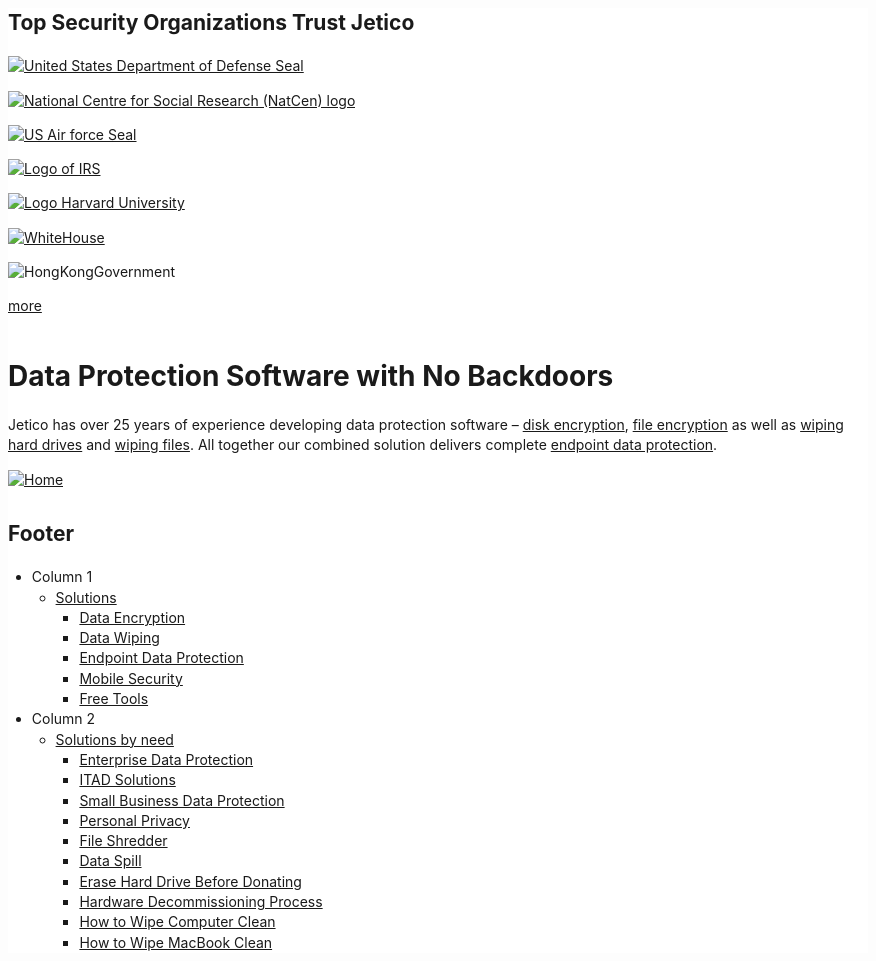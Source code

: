 ## Top Security Organizations Trust Jetico

[![United States Department of Defense Seal](/sites/default/files/styles/1x_xlarge_client_ribbon/public/2017-11/United_States_Department_of_Defense_Seal_compress.png?itok=JbMPDXuF)](/about-us/success-stories/bcwipe-de-facto-standard-dod-wipe-compliance)

[![National Centre for Social Research (NatCen) logo](/sites/default/files/styles/1x_xlarge_client_ribbon/public/2024-09/NatCen%20Logo%20-%20Ribbon.png?itok=iRmyOJB_)](https://www.jetico.com/about-us/success-stories/ensure-client-data-protection-bcwipe-total-wipeout)

[![US Air force Seal](/sites/default/files/styles/1x_xlarge_client_ribbon/public/2017-11/USAirForceSeal-JeticoSuccessStory%20%281%29.png?itok=Qqhl0f4X)](/about-us/success-stories/jetico-wipes-out-virus-infection-air-force-systems)

[![Logo of IRS](/sites/default/files/styles/1x_xlarge_client_ribbon/public/2023-01/IRSLogo-JeticoSuccessStory.png?itok=m3ImzLCl)](https://www.jetico.com/about-us/success-stories/irs-wiping-standards-contractor-security-privacy-controls)

[![Logo Harvard University](/sites/default/files/styles/1x_xlarge_client_ribbon/public/2023-09/HarvardUniversityLogo-JeticoSuccessStory_1.png?itok=Yr7kxAkm)](/about-us/success-stories/encrypted-laptop-desktop-computer-recommendations)

[![WhiteHouse](/sites/default/files/styles/1x_xlarge_client_ribbon/public/2017-11/WhiteHouseLogo-JeticoSuccessStory.svg_.png?itok=2osEoDEd)](/about-us/success-stories/white-house-wiping-clean-computer-hard-drives-bcwipe-total-wipeout)

![HongKongGovernment](/sites/default/files/styles/1x_xlarge_client_ribbon/public/2017-11/HongKongGovernment-JeticoHomepage.svg_.png?itok=oM3fjA2x)

[more](https://www.jetico.com/about-us/success-stories)

# Data Protection Software with No Backdoors

Jetico has over 25 years of experience developing data protection software – [disk encryption](/data-encryption/encrypt-hard-drives-bestcrypt-volume-encryption), [file encryption](/data-encryption/encrypt-files-bestcrypt-container-encryption) as well as [wiping hard drives](/data-wiping/wipe-hard-drives-bcwipe-total-wipeout) and [wiping files](/data-wiping/wipe-files-bcwipe). All together our combined solution delivers complete [endpoint data protection](/endpoint-data-protection).

[![Home](/themes/custom/jetico/images/logo_symbol.svg)](/)

## Footer

* Column 1
  + [Solutions](/solutions)
    - [Data Encryption](/data-encryption)
    - [Data Wiping](/data-wiping)
    - [Endpoint Data Protection](/endpoint-data-protection)
    - [Mobile Security](/mobile-security)
    - [Free Tools](/free-security-tools)
* Column 2
  + [Solutions by need](/solutions-need)
    - [Enterprise Data Protection](/enterprise-data-protection)
    - [ITAD Solutions](https://www.jetico.com/itad-solutions-securely-erasing-data)
    - [Small Business Data Protection](/small-business-data-protection)
    - [Personal Privacy](/personal-privacy)
    - [File Shredder](/file-shredder-data-you-must-destroy)
    - [Data Spill](/blog/data-spill-everyday-threat-national-security)
    - [Erase Hard Drive Before Donating](https://www.jetico.com/about-us/success-stories/erase-computer-hard-drive-donating)
    - [Hardware Decommissioning Process](https://www.jetico.com/blog/hardware-decommissioning-process-5-step-checklist)
    - [How to Wipe Computer Clean](https://www.jetico.com/blog/how-securely-wipe-your-windows-10-computer-clean)
    - [How to Wipe MacBook Clean](https://www.jetico.com/blog/how-securely-completely-wipe-your-macbook-clean)
